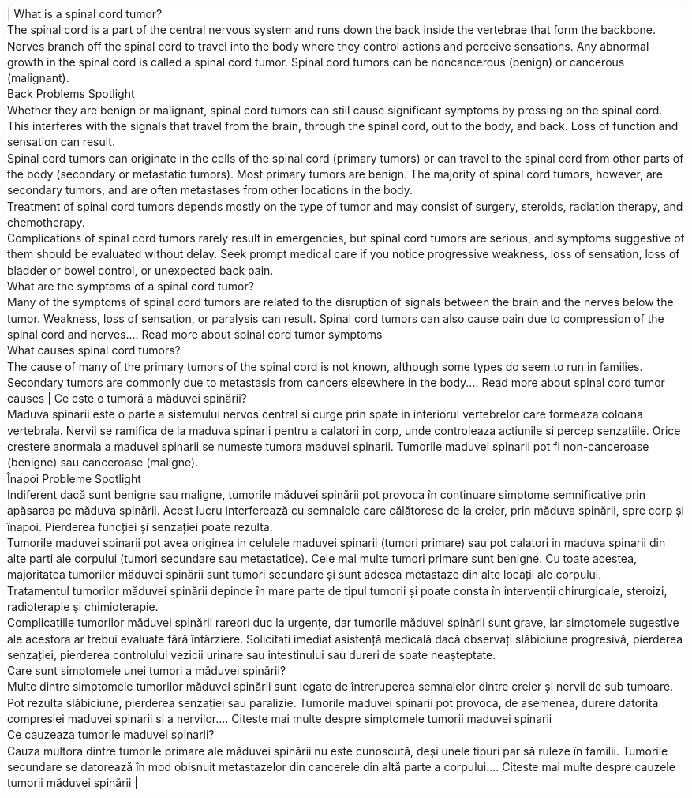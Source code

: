 | What is a spinal cord tumor?<br/>The spinal cord is a part of the central nervous system and runs down the back inside the vertebrae that form the backbone. Nerves branch off the spinal cord to travel into the body where they control actions and perceive sensations. Any abnormal growth in the spinal cord is called a spinal cord tumor. Spinal cord tumors can be noncancerous (benign) or cancerous (malignant).<br/>Back Problems Spotlight<br/>Whether they are benign or malignant, spinal cord tumors can still cause significant symptoms by pressing on the spinal cord. This interferes with the signals that travel from the brain, through the spinal cord, out to the body, and back. Loss of function and sensation can result.<br/>Spinal cord tumors can originate in the cells of the spinal cord (primary tumors) or can travel to the spinal cord from other parts of the body (secondary or metastatic tumors). Most primary tumors are benign. The majority of spinal cord tumors, however, are secondary tumors, and are often metastases from other locations in the body.<br/>Treatment of spinal cord tumors depends mostly on the type of tumor and may consist of surgery, steroids, radiation therapy, and chemotherapy.<br/>Complications of spinal cord tumors rarely result in emergencies, but spinal cord tumors are serious, and symptoms suggestive of them should be evaluated without delay. Seek prompt medical care if you notice progressive weakness, loss of sensation, loss of bladder or bowel control, or unexpected back pain.<br/>What are the symptoms of a spinal cord tumor?<br/>Many of the symptoms of spinal cord tumors are related to the disruption of signals between the brain and the nerves below the tumor. Weakness, loss of sensation, or paralysis can result. Spinal cord tumors can also cause pain due to compression of the spinal cord and nerves.... Read more about spinal cord tumor symptoms<br/>What causes spinal cord tumors?<br/>The cause of many of the primary tumors of the spinal cord is not known, although some types do seem to run in families. Secondary tumors are commonly due to metastasis from cancers elsewhere in the body.... Read more about spinal cord tumor causes | Ce este o tumoră a măduvei spinării?<br/>Maduva spinarii este o parte a sistemului nervos central si curge prin spate in interiorul vertebrelor care formeaza coloana vertebrala. Nervii se ramifica de la maduva spinarii pentru a calatori in corp, unde controleaza actiunile si percep senzatiile. Orice crestere anormala a maduvei spinarii se numeste tumora maduvei spinarii. Tumorile maduvei spinarii pot fi non-canceroase (benigne) sau canceroase (maligne).<br/>Înapoi Probleme Spotlight<br/>Indiferent dacă sunt benigne sau maligne, tumorile măduvei spinării pot provoca în continuare simptome semnificative prin apăsarea pe măduva spinării. Acest lucru interferează cu semnalele care călătoresc de la creier, prin măduva spinării, spre corp și înapoi. Pierderea funcției și senzației poate rezulta.<br/>Tumorile maduvei spinarii pot avea originea in celulele maduvei spinarii (tumori primare) sau pot calatori in maduva spinarii din alte parti ale corpului (tumori secundare sau metastatice). Cele mai multe tumori primare sunt benigne. Cu toate acestea, majoritatea tumorilor măduvei spinării sunt tumori secundare și sunt adesea metastaze din alte locații ale corpului.<br/>Tratamentul tumorilor măduvei spinării depinde în mare parte de tipul tumorii și poate consta în intervenții chirurgicale, steroizi, radioterapie și chimioterapie.<br/>Complicațiile tumorilor măduvei spinării rareori duc la urgențe, dar tumorile măduvei spinării sunt grave, iar simptomele sugestive ale acestora ar trebui evaluate fără întârziere. Solicitați imediat asistență medicală dacă observați slăbiciune progresivă, pierderea senzației, pierderea controlului vezicii urinare sau intestinului sau dureri de spate neașteptate.<br/>Care sunt simptomele unei tumori a măduvei spinării?<br/>Multe dintre simptomele tumorilor măduvei spinării sunt legate de întreruperea semnalelor dintre creier și nervii de sub tumoare. Pot rezulta slăbiciune, pierderea senzației sau paralizie. Tumorile maduvei spinarii pot provoca, de asemenea, durere datorita compresiei maduvei spinarii si a nervilor.... Citeste mai multe despre simptomele tumorii maduvei spinarii<br/>Ce cauzeaza tumorile maduvei spinarii?<br/>Cauza multora dintre tumorile primare ale măduvei spinării nu este cunoscută, deși unele tipuri par să ruleze în familii. Tumorile secundare se datorează în mod obișnuit metastazelor din cancerele din altă parte a corpului.... Citeste mai multe despre cauzele tumorii măduvei spinării |